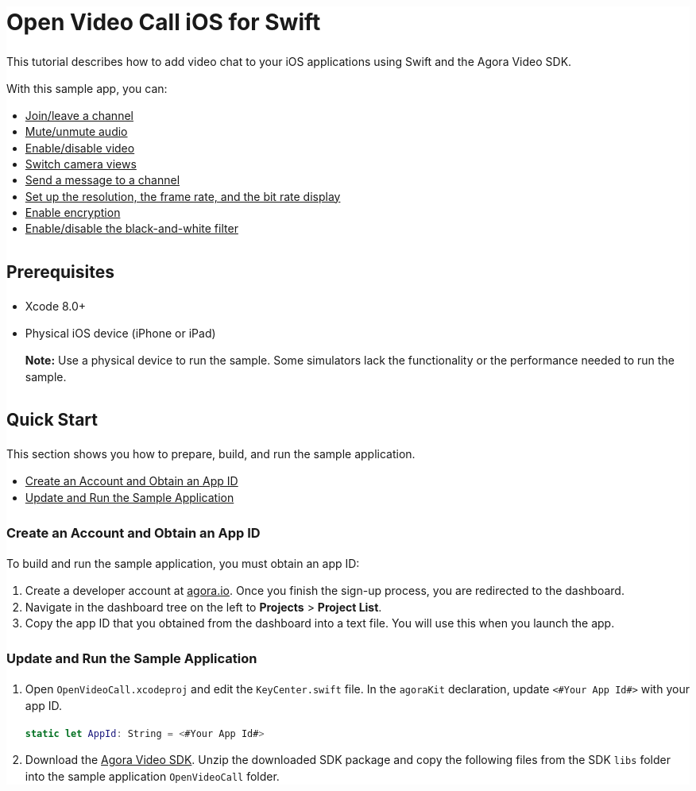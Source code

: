 # Open Video Call iOS for Swift

This tutorial describes how to add video chat to your iOS applications using Swift and the Agora Video SDK.

With this sample app, you can:

- [Join/leave a channel](#create-the-dojoinpressed-ibaction-method)
- [Mute/unmute audio](#video-and-audio-methods)
- [Enable/disable video](#video-and-audio-methods)
- [Switch camera views](#camera-speaker-filter-and-close-methods)
- [Send a message to a channel](#create-the-send-method)
- [Set up the resolution, the frame rate, and the bit rate display](#create-the-remotevideostats-event-listener)
- [Enable encryption](#create-the-loadagorakit-method)
- [Enable/disable the black-and-white filter](#video-and-audio-methods)


## Prerequisites
- Xcode 8.0+
- Physical iOS device (iPhone or iPad)
	
	**Note:** Use a physical device to run the sample. Some simulators lack the functionality or the performance needed to run the sample.


## Quick Start

This section shows you how to prepare, build, and run the sample application.

- [Create an Account and Obtain an App ID](#create-an-account-and-obtain-an-app-id)
- [Update and Run the Sample Application](#update-and-run-the-sample-application) 


### Create an Account and Obtain an App ID
To build and run the sample application, you must obtain an app ID: 

1. Create a developer account at [agora.io](https://dashboard.agora.io/signin/). Once you finish the sign-up process, you are redirected to the dashboard.
2. Navigate in the dashboard tree on the left to **Projects** > **Project List**.
3. Copy the app ID that you obtained from the dashboard into a text file. You will use this when you launch the app.


### Update and Run the Sample Application 

1. Open `OpenVideoCall.xcodeproj` and edit the `KeyCenter.swift` file. In the `agoraKit` declaration, update `<#Your App Id#>` with your app ID.

	``` Swift
    static let AppId: String = <#Your App Id#>
	```

2. Download the [Agora Video SDK](https://www.agora.io/en/download/). Unzip the downloaded SDK package and copy the following files from the SDK `libs` folder into the sample application `OpenVideoCall` folder.
	